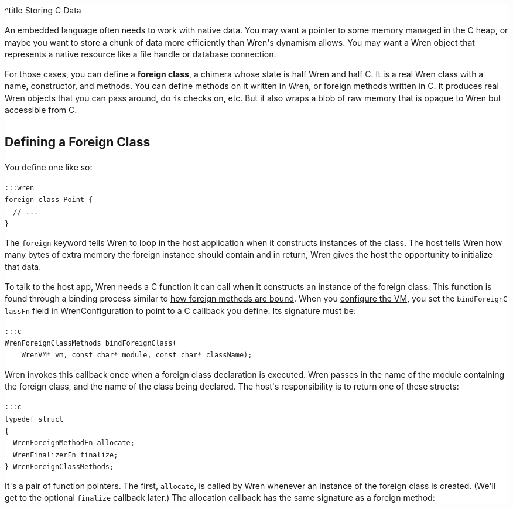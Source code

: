 ^title Storing C Data

An embedded language often needs to work with native data. You may want a
pointer to some memory managed in the C heap, or maybe you want to store a chunk
of data more efficiently than Wren's dynamism allows. You may want a Wren object
that represents a native resource like a file handle or database connection.

For those cases, you can define a **foreign class**, a chimera whose state is
half Wren and half C. It is a real Wren class with a name, constructor, and
methods. You can define methods on it written in Wren, or [foreign methods][]
written in C. It produces real Wren objects that you can pass around, do `is`
checks on, etc. But it also wraps a blob of raw memory that is opaque to Wren
but accessible from C.

[foreign methods]: http://localhost:8000/embedding/calling-c-from-wren.html

## Defining a Foreign Class

You define one like so:

    :::wren
    foreign class Point {
      // ...
    }

The `foreign` keyword tells Wren to loop in the host application when it
constructs instances of the class. The host tells Wren how many bytes of extra
memory the foreign instance should contain and in return, Wren gives the host
the opportunity to initialize that data.

To talk to the host app, Wren needs a C function it can call when it constructs
an instance of the foreign class. This function is found through a binding
process similar to [how foreign methods are bound][bind]. When you [configure
the VM][], you set the `bindForeignClassFn` field in WrenConfiguration to point
to a C callback you define. Its signature must be:

[bind]: calling-c-from-wren.html#binding-foreign-methods
[configure the vm]: configuring-the-vm.html

    :::c
    WrenForeignClassMethods bindForeignClass(
        WrenVM* vm, const char* module, const char* className);

Wren invokes this callback once when a foreign class declaration is executed.
Wren passes in the name of the module containing the foreign class, and the name
of the class being declared. The host's responsibility is to return one of these
structs:

    :::c
    typedef struct
    {
      WrenForeignMethodFn allocate;
      WrenFinalizerFn finalize;
    } WrenForeignClassMethods;

It's a pair of function pointers. The first, `allocate`, is called by Wren
whenever an instance of the foreign class is created. (We'll get to the optional
`finalize` callback later.) The allocation callback has the same signature as a
foreign method:


[constructors]: ../classes.html#constructors
[slot]: slots-and-handles.html